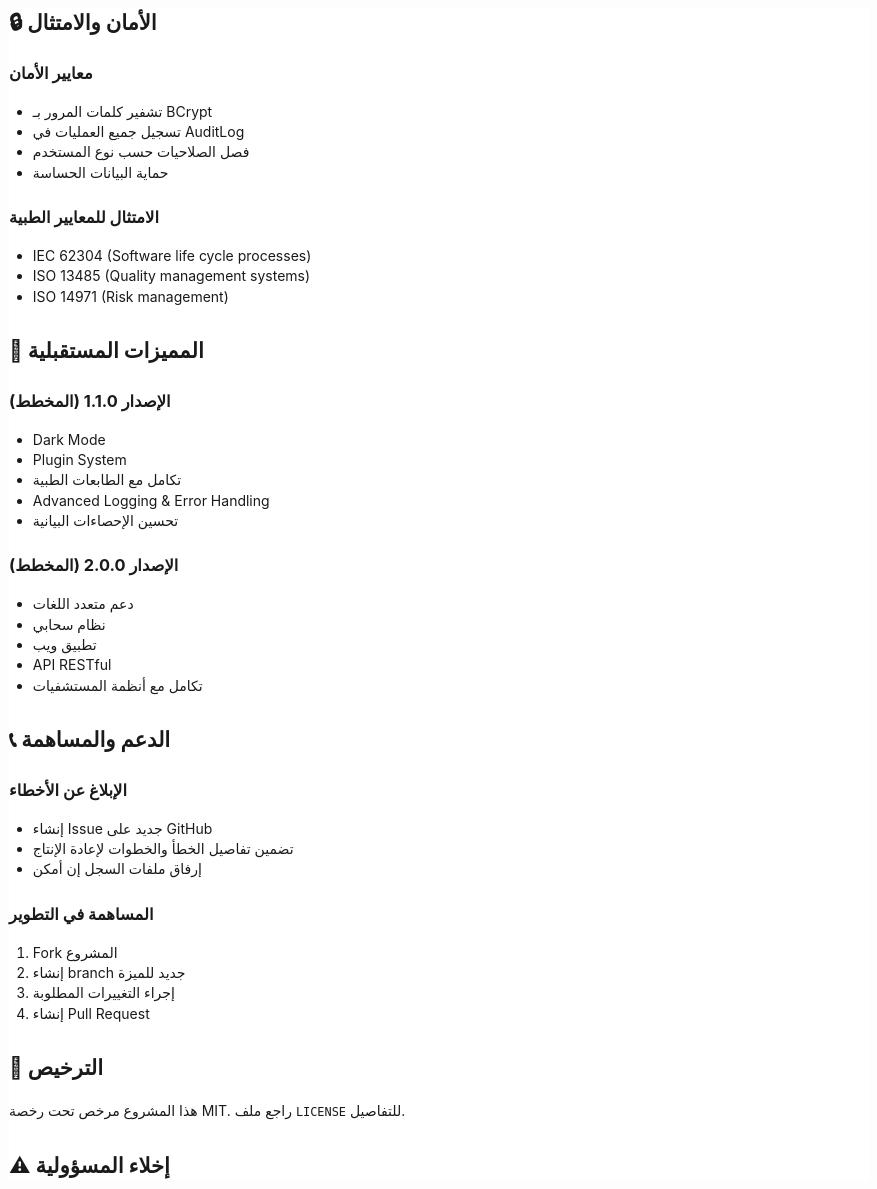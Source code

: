 ## 🔒 الأمان والامتثال

### معايير الأمان
- تشفير كلمات المرور بـ BCrypt
- تسجيل جميع العمليات في AuditLog
- فصل الصلاحيات حسب نوع المستخدم
- حماية البيانات الحساسة

### الامتثال للمعايير الطبية
- IEC 62304 (Software life cycle processes)
- ISO 13485 (Quality management systems)
- ISO 14971 (Risk management)

## 🌟 المميزات المستقبلية

### الإصدار 1.1.0 (المخطط)
- Dark Mode
- Plugin System
- تكامل مع الطابعات الطبية
- Advanced Logging & Error Handling
- تحسين الإحصاءات البيانية

### الإصدار 2.0.0 (المخطط)
- دعم متعدد اللغات
- نظام سحابي
- تطبيق ويب
- API RESTful
- تكامل مع أنظمة المستشفيات

## 📞 الدعم والمساهمة

### الإبلاغ عن الأخطاء
- إنشاء Issue جديد على GitHub
- تضمين تفاصيل الخطأ والخطوات لإعادة الإنتاج
- إرفاق ملفات السجل إن أمكن

### المساهمة في التطوير
1. Fork المشروع
2. إنشاء branch جديد للميزة
3. إجراء التغييرات المطلوبة
4. إنشاء Pull Request

## 📄 الترخيص

هذا المشروع مرخص تحت رخصة MIT. راجع ملف `LICENSE` للتفاصيل.

## ⚠️ إخلاء المسؤولية
